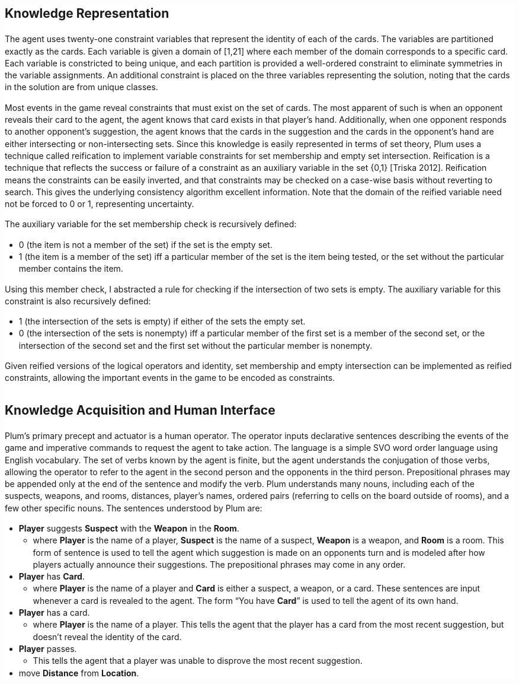 
## Knowledge Representation

The agent uses twenty-one constraint variables that represent the identity of each of the cards. The variables are partitioned exactly as the cards. Each variable is given a domain of [1,21] where each member of the domain corresponds to a specific card. Each variable is constricted to being unique, and each partition is provided a well-ordered constraint to eliminate symmetries in the variable assignments. An additional constraint is placed on the three variables representing the solution, noting that the cards in the solution are from unique classes.

Most events in the game reveal constraints that must exist on the set of cards. The most apparent of such is when an opponent reveals their card to the agent, the agent knows that card exists in that player’s hand. Additionally, when one opponent responds to another opponent’s suggestion, the agent knows that the cards in the suggestion and the cards in the opponent’s hand are either intersecting or non-intersecting sets. Since this knowledge is easily represented in terms of set theory, Plum uses a technique called reification to implement variable constraints for set membership and empty set intersection. Reification is a technique that reflects the success or failure of a constraint as an auxiliary variable in the set {0,1} [Triska 2012]. Reification means the constraints can be easily inverted, and that constraints may be checked on a case-wise basis without reverting to search. This gives the underlying consistency algorithm excellent information. Note that the domain of the reified variable need not be forced to 0 or 1, representing uncertainty.

The auxiliary variable for the set membership check is recursively defined:
- 0 (the item is not a member of the set) if the set is the empty set.
- 1 (the item is a member of the set) iff a particular member of the set is the item being tested, or the set without the particular member contains the item.

Using this member check, I abstracted a rule for checking if the intersection of two sets is empty. The auxiliary variable for this constraint is also recursively defined:
- 1 (the intersection of the sets is empty) if either of the sets the empty set.
- 0 (the intersection of the sets is nonempty) iff a particular member of the first set is a member of the second set, or the intersection of the second set and the first set without the particular member is nonempty.

Given reified versions of the logical operators and identity, set membership and empty intersection can be implemented as reified constraints, allowing the important events in the game to be encoded as constraints.


## Knowledge Acquisition and Human Interface

Plum’s primary precept and actuator is a human operator. The operator inputs declarative sentences describing the events of the game and imperative commands to request the agent to take action. The language is a simple SVO word order language using English vocabulary. The set of verbs known by the agent is finite, but the agent understands the conjugation of those verbs, allowing the operator to refer to the agent in the second person and the opponents in the third person. Prepositional phrases may be appended only at the end of the sentence and modify the verb. Plum understands many nouns, including each of the suspects, weapons, and rooms, distances, player’s names, ordered pairs (referring to cells on the board outside of rooms), and a few other specific nouns. The sentences understood by Plum are:

- **Player** suggests **Suspect** with the **Weapon** in the **Room**.
	- where **Player** is the name of a player, **Suspect** is the name of a suspect, **Weapon** is a weapon, and **Room** is a room. This form of sentence is used to tell the agent which suggestion is made on an opponents turn and is modeled after how players actually announce their suggestions. The prepositional phrases may come in any order.
- **Player** has **Card**.
	- where **Player** is the name of a player and **Card** is either a suspect, a weapon, or a card. These sentences are input whenever a card is revealed to the agent. The form “You have **Card**” is used to tell the agent of its own hand.
- **Player** has a card.
	- where **Player** is the name of a player. This tells the agent that the player has a card from the most recent suggestion, but doesn’t reveal the identity of the card.
- **Player** passes.
	- This tells the agent that a player was unable to disprove the most recent suggestion.
- move **Distance** from **Location**.